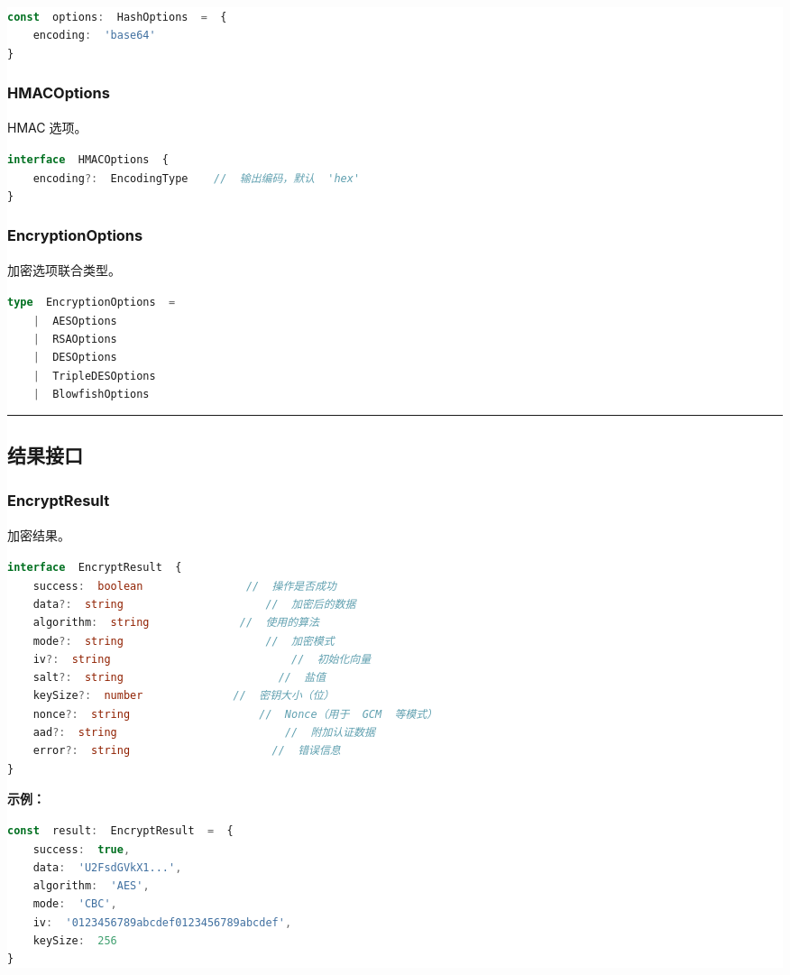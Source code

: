 ```typescript
const  options:  HashOptions  =  {
    encoding:  'base64'
}
```

###  HMACOptions

HMAC  选项。

```typescript
interface  HMACOptions  {
    encoding?:  EncodingType    //  输出编码，默认  'hex'
}
```

###  EncryptionOptions

加密选项联合类型。

```typescript
type  EncryptionOptions  =
    |  AESOptions
    |  RSAOptions
    |  DESOptions
    |  TripleDESOptions
    |  BlowfishOptions
```

---

##  结果接口

###  EncryptResult

加密结果。

```typescript
interface  EncryptResult  {
    success:  boolean                //  操作是否成功
    data?:  string                      //  加密后的数据
    algorithm:  string              //  使用的算法
    mode?:  string                      //  加密模式
    iv?:  string                            //  初始化向量
    salt?:  string                        //  盐值
    keySize?:  number              //  密钥大小（位）
    nonce?:  string                    //  Nonce（用于  GCM  等模式）
    aad?:  string                          //  附加认证数据
    error?:  string                      //  错误信息
}
```

**示例：**

```typescript
const  result:  EncryptResult  =  {
    success:  true,
    data:  'U2FsdGVkX1...',
    algorithm:  'AES',
    mode:  'CBC',
    iv:  '0123456789abcdef0123456789abcdef',
    keySize:  256
}
```
